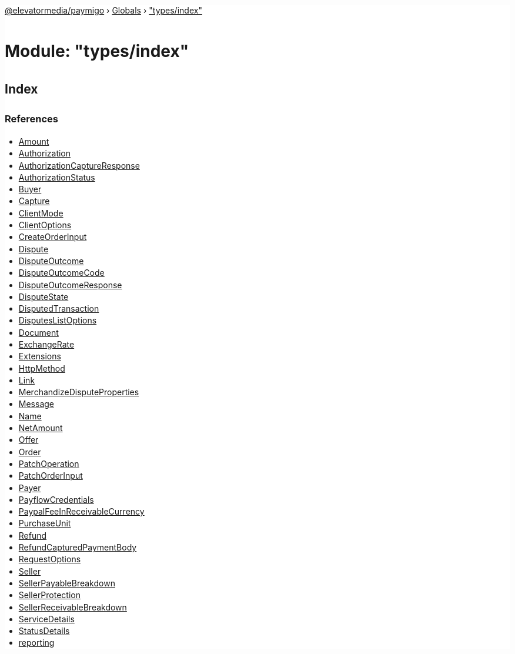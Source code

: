 [@elevatormedia/paymigo](../README.md) › [Globals](../globals.md) › ["types/index"](_types_index_.md)

# Module: "types/index"

## Index

### References

-   [Amount](_types_index_.md#amount)
-   [Authorization](_types_index_.md#authorization)
-   [AuthorizationCaptureResponse](_types_index_.md#authorizationcaptureresponse)
-   [AuthorizationStatus](_types_index_.md#authorizationstatus)
-   [Buyer](_types_index_.md#buyer)
-   [Capture](_types_index_.md#capture)
-   [ClientMode](_types_index_.md#clientmode)
-   [ClientOptions](_types_index_.md#clientoptions)
-   [CreateOrderInput](_types_index_.md#createorderinput)
-   [Dispute](_types_index_.md#dispute)
-   [DisputeOutcome](_types_index_.md#disputeoutcome)
-   [DisputeOutcomeCode](_types_index_.md#disputeoutcomecode)
-   [DisputeOutcomeResponse](_types_index_.md#disputeoutcomeresponse)
-   [DisputeState](_types_index_.md#disputestate)
-   [DisputedTransaction](_types_index_.md#disputedtransaction)
-   [DisputesListOptions](_types_index_.md#disputeslistoptions)
-   [Document](_types_index_.md#document)
-   [ExchangeRate](_types_index_.md#exchangerate)
-   [Extensions](_types_index_.md#extensions)
-   [HttpMethod](_types_index_.md#httpmethod)
-   [Link](_types_index_.md#link)
-   [MerchandizeDisputeProperties](_types_index_.md#merchandizedisputeproperties)
-   [Message](_types_index_.md#message)
-   [Name](_types_index_.md#name)
-   [NetAmount](_types_index_.md#netamount)
-   [Offer](_types_index_.md#offer)
-   [Order](_types_index_.md#order)
-   [PatchOperation](_types_index_.md#patchoperation)
-   [PatchOrderInput](_types_index_.md#patchorderinput)
-   [Payer](_types_index_.md#payer)
-   [PayflowCredentials](_types_index_.md#payflowcredentials)
-   [PaypalFeeInReceivableCurrency](_types_index_.md#paypalfeeinreceivablecurrency)
-   [PurchaseUnit](_types_index_.md#purchaseunit)
-   [Refund](_types_index_.md#refund)
-   [RefundCapturedPaymentBody](_types_index_.md#refundcapturedpaymentbody)
-   [RequestOptions](_types_index_.md#requestoptions)
-   [Seller](_types_index_.md#seller)
-   [SellerPayableBreakdown](_types_index_.md#sellerpayablebreakdown)
-   [SellerProtection](_types_index_.md#sellerprotection)
-   [SellerReceivableBreakdown](_types_index_.md#sellerreceivablebreakdown)
-   [ServiceDetails](_types_index_.md#servicedetails)
-   [StatusDetails](_types_index_.md#statusdetails)
-   [reporting](_types_index_.md#reporting)
